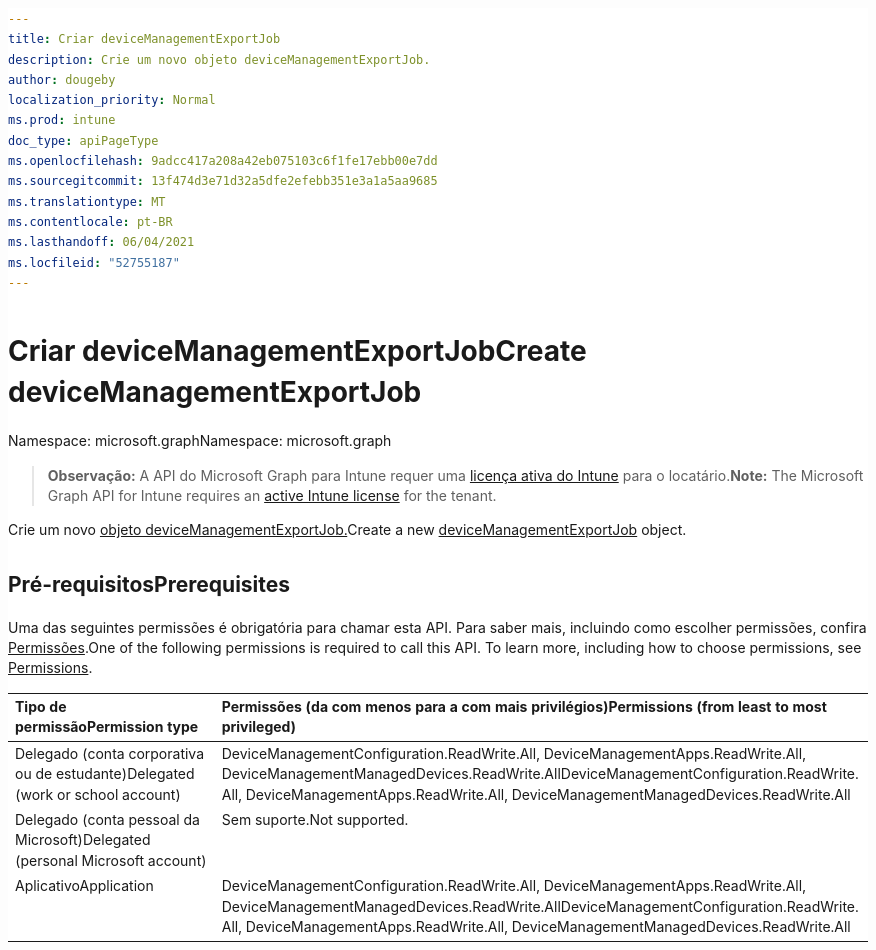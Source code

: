 ```yaml
---
title: Criar deviceManagementExportJob
description: Crie um novo objeto deviceManagementExportJob.
author: dougeby
localization_priority: Normal
ms.prod: intune
doc_type: apiPageType
ms.openlocfilehash: 9adcc417a208a42eb075103c6f1fe17ebb00e7dd
ms.sourcegitcommit: 13f474d3e71d32a5dfe2efebb351e3a1a5aa9685
ms.translationtype: MT
ms.contentlocale: pt-BR
ms.lasthandoff: 06/04/2021
ms.locfileid: "52755187"
---
```

# <a name="create-devicemanagementexportjob"></a><span data-ttu-id="77f4b-103">Criar deviceManagementExportJob</span><span class="sxs-lookup"><span data-stu-id="77f4b-103">Create deviceManagementExportJob</span></span>

<span data-ttu-id="77f4b-104">Namespace: microsoft.graph</span><span class="sxs-lookup"><span data-stu-id="77f4b-104">Namespace: microsoft.graph</span></span>

> <span data-ttu-id="77f4b-105">**Observação:** A API do Microsoft Graph para Intune requer uma [licença ativa do Intune](https://go.microsoft.com/fwlink/?linkid=839381) para o locatário.</span><span class="sxs-lookup"><span data-stu-id="77f4b-105">**Note:** The Microsoft Graph API for Intune requires an [active Intune license](https://go.microsoft.com/fwlink/?linkid=839381) for the tenant.</span></span>

<span data-ttu-id="77f4b-106">Crie um novo [objeto deviceManagementExportJob.](../resources/intune-reporting-devicemanagementexportjob.md)</span><span class="sxs-lookup"><span data-stu-id="77f4b-106">Create a new [deviceManagementExportJob](../resources/intune-reporting-devicemanagementexportjob.md) object.</span></span>

## <a name="prerequisites"></a><span data-ttu-id="77f4b-107">Pré-requisitos</span><span class="sxs-lookup"><span data-stu-id="77f4b-107">Prerequisites</span></span>
<span data-ttu-id="77f4b-p101">Uma das seguintes permissões é obrigatória para chamar esta API. Para saber mais, incluindo como escolher permissões, confira [Permissões](/graph/permissions-reference).</span><span class="sxs-lookup"><span data-stu-id="77f4b-p101">One of the following permissions is required to call this API. To learn more, including how to choose permissions, see [Permissions](/graph/permissions-reference).</span></span>

|<span data-ttu-id="77f4b-110">Tipo de permissão</span><span class="sxs-lookup"><span data-stu-id="77f4b-110">Permission type</span></span>|<span data-ttu-id="77f4b-111">Permissões (da com menos para a com mais privilégios)</span><span class="sxs-lookup"><span data-stu-id="77f4b-111">Permissions (from least to most privileged)</span></span>|
|:---|:---|
|<span data-ttu-id="77f4b-112">Delegado (conta corporativa ou de estudante)</span><span class="sxs-lookup"><span data-stu-id="77f4b-112">Delegated (work or school account)</span></span>|<span data-ttu-id="77f4b-113">DeviceManagementConfiguration.ReadWrite.All, DeviceManagementApps.ReadWrite.All, DeviceManagementManagedDevices.ReadWrite.All</span><span class="sxs-lookup"><span data-stu-id="77f4b-113">DeviceManagementConfiguration.ReadWrite.All, DeviceManagementApps.ReadWrite.All, DeviceManagementManagedDevices.ReadWrite.All</span></span>|
|<span data-ttu-id="77f4b-114">Delegado (conta pessoal da Microsoft)</span><span class="sxs-lookup"><span data-stu-id="77f4b-114">Delegated (personal Microsoft account)</span></span>|<span data-ttu-id="77f4b-115">Sem suporte.</span><span class="sxs-lookup"><span data-stu-id="77f4b-115">Not supported.</span></span>|
|<span data-ttu-id="77f4b-116">Aplicativo</span><span class="sxs-lookup"><span data-stu-id="77f4b-116">Application</span></span>|<span data-ttu-id="77f4b-117">DeviceManagementConfiguration.ReadWrite.All, DeviceManagementApps.ReadWrite.All, DeviceManagementManagedDevices.ReadWrite.All</span><span class="sxs-lookup"><span data-stu-id="77f4b-117">DeviceManagementConfiguration.ReadWrite.All, DeviceManagementApps.ReadWrite.All, DeviceManagementManagedDevices.ReadWrite.All</span></span>|
